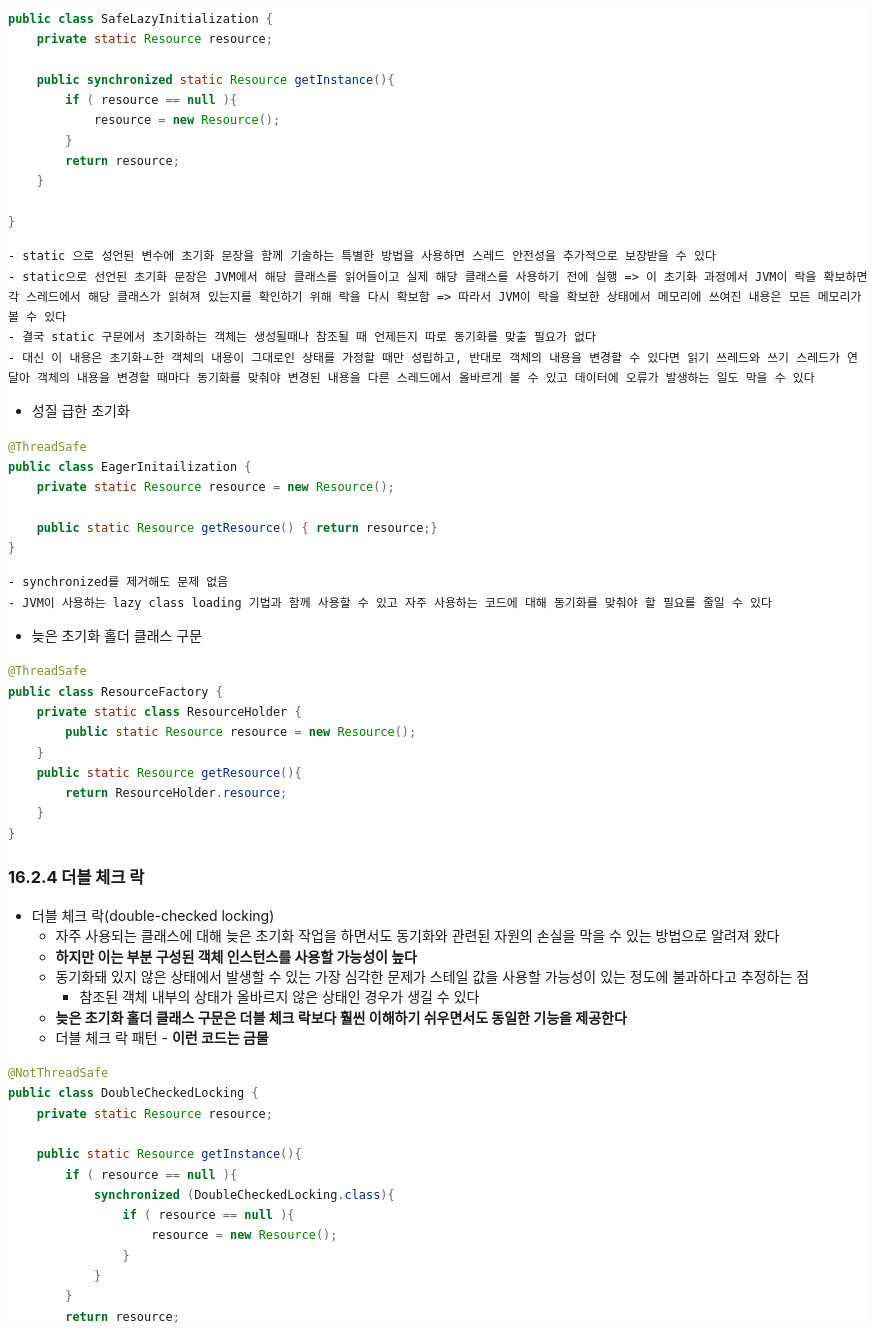 ```Java
public class SafeLazyInitialization {
	private static Resource resource;

	public synchronized static Resource getInstance(){
		if ( resource == null ){
			resource = new Resource();
		}
		return resource;
	}

}
```
	- static 으로 성언된 변수에 초기화 문장을 함께 기술하는 특별한 방법을 사용하면 스레드 안전성을 추가적으로 보장받을 수 있다
	- static으로 선언된 초기화 문장은 JVM에서 해당 클래스를 읽어들이고 실제 해당 클래스를 사용하기 전에 실행 => 이 초기화 과정에서 JVM이 락을 확보하면 각 스레드에서 해당 클래스가 읽혀져 있는지를 확인하기 위해 락을 다시 확보함 => 따라서 JVM이 락을 확보한 상태에서 메모리에 쓰여진 내용은 모든 메모리가 볼 수 있다
	- 결국 static 구문에서 초기화하는 객체는 생성될때나 참조될 때 언제든지 따로 동기화를 맞출 필요가 없다
	- 대신 이 내용은 초기화ㅗ한 객체의 내용이 그대로인 상태를 가정할 때만 성립하고, 반대로 객체의 내용을 변경할 수 있다면 읽기 쓰레드와 쓰기 스레드가 연달아 객체의 내용을 변경할 때마다 동기화를 맞춰야 변경된 내용을 다른 스레드에서 올바르게 볼 수 있고 데이터에 오류가 발생하는 일도 막을 수 있다
- 성질 급한 초기화
```Java
@ThreadSafe
public class EagerInitailization {
	private static Resource resource = new Resource();

	public static Resource getResource() { return resource;}
}
```
	- synchronized를 제거해도 문제 없음
	- JVM이 사용하는 lazy class loading 기법과 함께 사용할 수 있고 자주 사용하는 코드에 대해 동기화를 맞춰야 할 필요를 줄일 수 있다
- 늦은 초기화 홀더 클래스 구문
```Java
@ThreadSafe
public class ResourceFactory {
	private static class ResourceHolder {
		public static Resource resource = new Resource();
	}
	public static Resource getResource(){
		return ResourceHolder.resource;
	}
}
```

### 16.2.4 더블 체크 락
- 더블 체크 락(double-checked locking)
	- 자주 사용되는 클래스에 대해 늦은 초기화 작업을 하면서도 동기화와 관련된 자원의 손실을 막을 수 있는 방법으로 알려져 왔다
	- **하지만 이는 부분 구성된 객체 인스턴스를 사용할 가능성이 높다**
	- 동기화돼 있지 않은 상태에서 발생할 수 있는 가장 심각한 문제가 스테일 값을 사용할 가능성이 있는 정도에 불과하다고 추정하는 점
		- 참조된 객체 내부의 상태가 올바르지 않은 상태인 경우가 생길 수 있다
	- **늦은 초기화 홀더 클래스 구문은 더블 체크 락보다 훨씬 이해하기 쉬우면서도 동일한 기능을 제공한다**
	- 더블 체크 락 패턴 - **이런 코드는 금물**
```Java
@NotThreadSafe
public class DoubleCheckedLocking {
	private static Resource resource;

	public static Resource getInstance(){
		if ( resource == null ){
			synchronized (DoubleCheckedLocking.class){
				if ( resource == null ){
					resource = new Resource();
				}
			}
		}
		return resource;
```